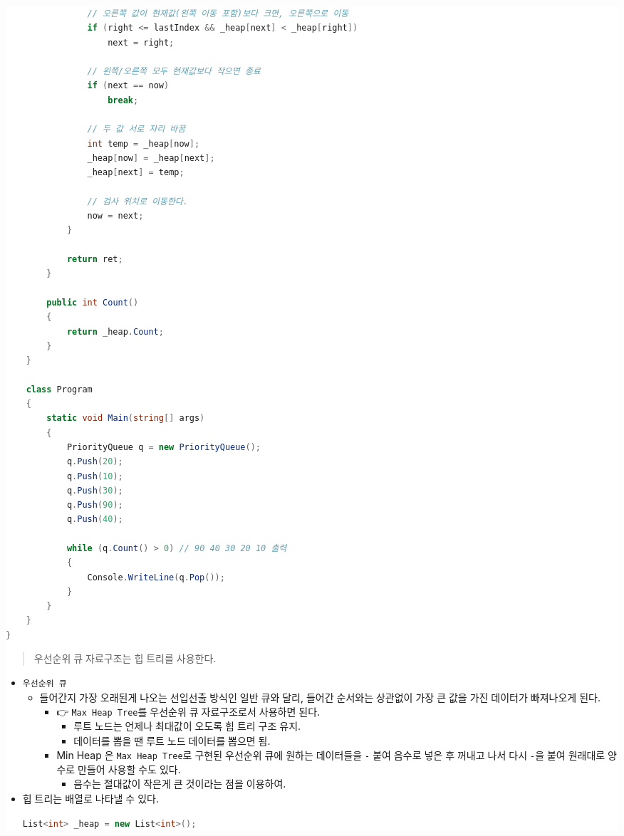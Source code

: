 ```c#
                // 오른쪽 값이 현재값(왼쪽 이동 포함)보다 크면, 오른쪽으로 이동
                if (right <= lastIndex && _heap[next] < _heap[right])
                    next = right;

                // 왼쪽/오른쪽 모두 현재값보다 작으면 종료
                if (next == now)
                    break;

                // 두 값 서로 자리 바꿈
                int temp = _heap[now];
                _heap[now] = _heap[next];
                _heap[next] = temp;

                // 검사 위치로 이동한다.
                now = next;
            }

            return ret;
        }

        public int Count()
        {
            return _heap.Count;
        }
    }

    class Program
    {
        static void Main(string[] args)
        {
            PriorityQueue q = new PriorityQueue();
            q.Push(20);
            q.Push(10);
            q.Push(30);
            q.Push(90);
            q.Push(40);

            while (q.Count() > 0) // 90 40 30 20 10 출력
            {
                Console.WriteLine(q.Pop());  
            }
        }
    }
}

```

> 우선순위 큐 자료구조는 힙 트리를 사용한다.

- `우선순위 큐`
  - 들어간지 가장 오래된게 나오는 선입선출 방식인 일반 큐와 달리, 들어간 순서와는 상관없이 가장 큰 값을 가진 데이터가 빠져나오게 된다.   
    - 👉 `Max Heap Tree`를 우선순위 큐 자료구조로서 사용하면 된다.
      - 루트 노드는 언제나 최대값이 오도록 힙 트리 구조 유지.
      - 데이터를 뽑을 땐 루트 노드 데이터를 뽑으면 됨.
    - Min Heap 은 `Max Heap Tree`로 구현된 우선순위 큐에 원하는 데이터들을 `-` 붙여 음수로 넣은 후 꺼내고 나서 다시 `-`을 붙여 원래대로 양수로 만들어 사용할 수도 있다. 
      - 음수는 절대값이 작은게 큰 것이라는 점을 이용하여.
- 힙 트리는 배열로 나타낼 수 있다.
  ```c#
  List<int> _heap = new List<int>();
  ```
